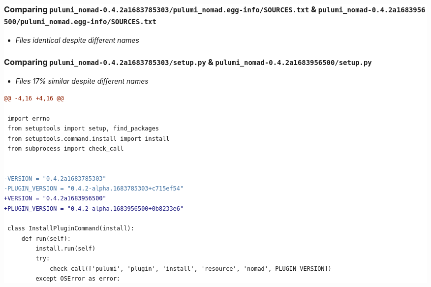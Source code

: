 ### Comparing `pulumi_nomad-0.4.2a1683785303/pulumi_nomad.egg-info/SOURCES.txt` & `pulumi_nomad-0.4.2a1683956500/pulumi_nomad.egg-info/SOURCES.txt`

 * *Files identical despite different names*

### Comparing `pulumi_nomad-0.4.2a1683785303/setup.py` & `pulumi_nomad-0.4.2a1683956500/setup.py`

 * *Files 17% similar despite different names*

```diff
@@ -4,16 +4,16 @@
 
 import errno
 from setuptools import setup, find_packages
 from setuptools.command.install import install
 from subprocess import check_call
 
 
-VERSION = "0.4.2a1683785303"
-PLUGIN_VERSION = "0.4.2-alpha.1683785303+c715ef54"
+VERSION = "0.4.2a1683956500"
+PLUGIN_VERSION = "0.4.2-alpha.1683956500+0b8233e6"
 
 class InstallPluginCommand(install):
     def run(self):
         install.run(self)
         try:
             check_call(['pulumi', 'plugin', 'install', 'resource', 'nomad', PLUGIN_VERSION])
         except OSError as error:
```

